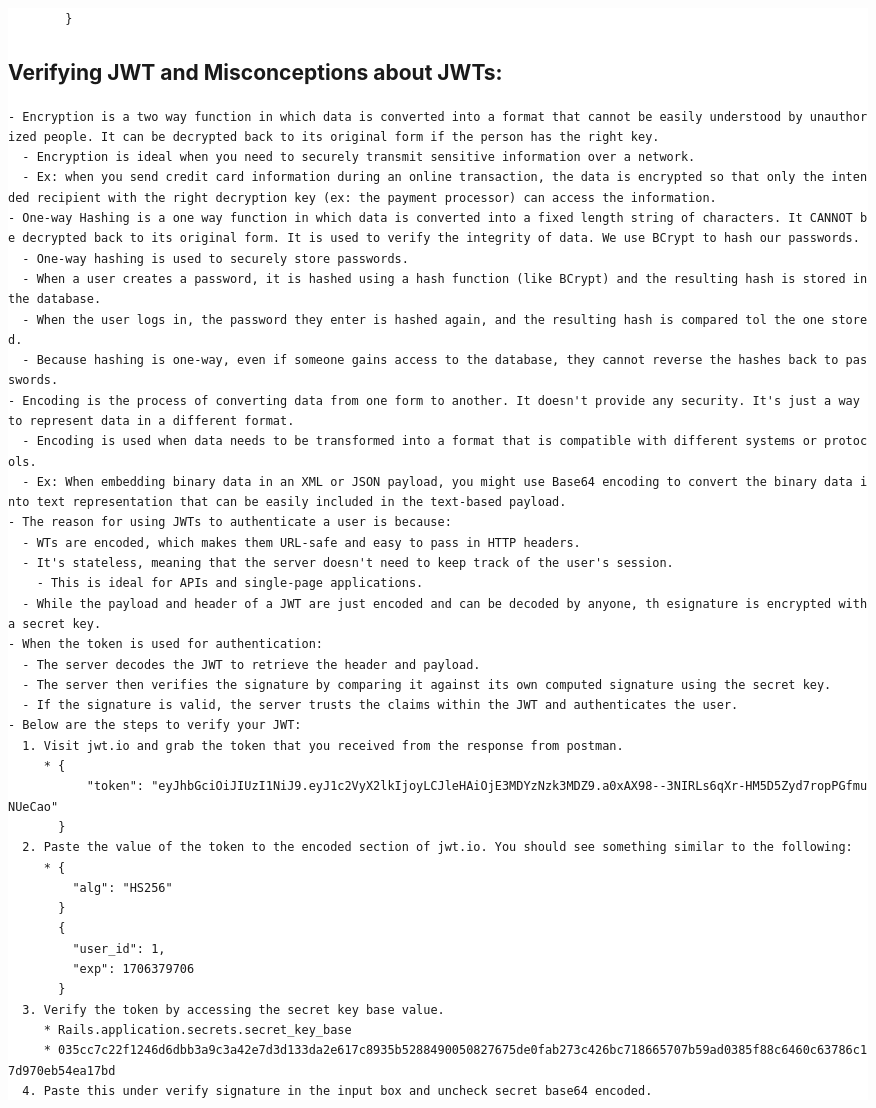             } 

## Verifying JWT and Misconceptions about JWTs:
    - Encryption is a two way function in which data is converted into a format that cannot be easily understood by unauthorized people. It can be decrypted back to its original form if the person has the right key. 
      - Encryption is ideal when you need to securely transmit sensitive information over a network.
      - Ex: when you send credit card information during an online transaction, the data is encrypted so that only the intended recipient with the right decryption key (ex: the payment processor) can access the information.
    - One-way Hashing is a one way function in which data is converted into a fixed length string of characters. It CANNOT be decrypted back to its original form. It is used to verify the integrity of data. We use BCrypt to hash our passwords.
      - One-way hashing is used to securely store passwords.
      - When a user creates a password, it is hashed using a hash function (like BCrypt) and the resulting hash is stored in the database.
      - When the user logs in, the password they enter is hashed again, and the resulting hash is compared tol the one stored.
      - Because hashing is one-way, even if someone gains access to the database, they cannot reverse the hashes back to passwords.
    - Encoding is the process of converting data from one form to another. It doesn't provide any security. It's just a way to represent data in a different format.
      - Encoding is used when data needs to be transformed into a format that is compatible with different systems or protocols.
      - Ex: When embedding binary data in an XML or JSON payload, you might use Base64 encoding to convert the binary data into text representation that can be easily included in the text-based payload.
    - The reason for using JWTs to authenticate a user is because:
      - WTs are encoded, which makes them URL-safe and easy to pass in HTTP headers.
      - It's stateless, meaning that the server doesn't need to keep track of the user's session.
        - This is ideal for APIs and single-page applications.
      - While the payload and header of a JWT are just encoded and can be decoded by anyone, th esignature is encrypted with a secret key.
    - When the token is used for authentication:
      - The server decodes the JWT to retrieve the header and payload.
      - The server then verifies the signature by comparing it against its own computed signature using the secret key.  
      - If the signature is valid, the server trusts the claims within the JWT and authenticates the user.
    - Below are the steps to verify your JWT:
      1. Visit jwt.io and grab the token that you received from the response from postman.
         * {
               "token": "eyJhbGciOiJIUzI1NiJ9.eyJ1c2VyX2lkIjoyLCJleHAiOjE3MDYzNzk3MDZ9.a0xAX98--3NIRLs6qXr-HM5D5Zyd7ropPGfmuNUeCao"
           } 
      2. Paste the value of the token to the encoded section of jwt.io. You should see something similar to the following:
         * {
             "alg": "HS256"
           }
           {
             "user_id": 1,
             "exp": 1706379706
           }  
      3. Verify the token by accessing the secret key base value.
         * Rails.application.secrets.secret_key_base
         * 035cc7c22f1246d6dbb3a9c3a42e7d3d133da2e617c8935b5288490050827675de0fab273c426bc718665707b59ad0385f88c6460c63786c17d970eb54ea17bd
      4. Paste this under verify signature in the input box and uncheck secret base64 encoded.
